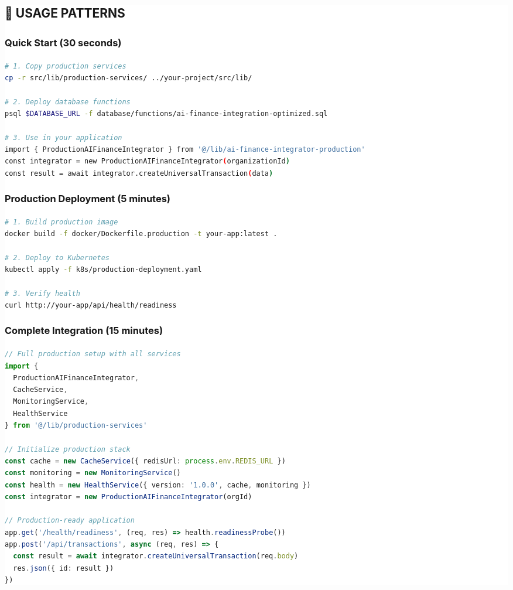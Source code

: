 ## 🎯 **USAGE PATTERNS**

### **Quick Start (30 seconds)**
```bash
# 1. Copy production services
cp -r src/lib/production-services/ ../your-project/src/lib/

# 2. Deploy database functions
psql $DATABASE_URL -f database/functions/ai-finance-integration-optimized.sql

# 3. Use in your application
import { ProductionAIFinanceIntegrator } from '@/lib/ai-finance-integrator-production'
const integrator = new ProductionAIFinanceIntegrator(organizationId)
const result = await integrator.createUniversalTransaction(data)
```

### **Production Deployment (5 minutes)**
```bash
# 1. Build production image
docker build -f docker/Dockerfile.production -t your-app:latest .

# 2. Deploy to Kubernetes
kubectl apply -f k8s/production-deployment.yaml

# 3. Verify health
curl http://your-app/api/health/readiness
```

### **Complete Integration (15 minutes)**
```typescript
// Full production setup with all services
import {
  ProductionAIFinanceIntegrator,
  CacheService,
  MonitoringService,
  HealthService
} from '@/lib/production-services'

// Initialize production stack
const cache = new CacheService({ redisUrl: process.env.REDIS_URL })
const monitoring = new MonitoringService()
const health = new HealthService({ version: '1.0.0', cache, monitoring })
const integrator = new ProductionAIFinanceIntegrator(orgId)

// Production-ready application
app.get('/health/readiness', (req, res) => health.readinessProbe())
app.post('/api/transactions', async (req, res) => {
  const result = await integrator.createUniversalTransaction(req.body)
  res.json({ id: result })
})
```
